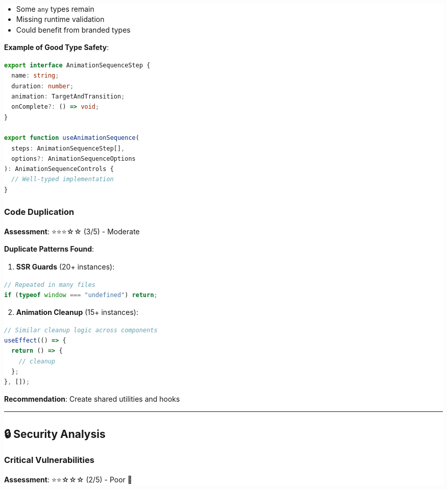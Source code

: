 - Some `any` types remain
- Missing runtime validation
- Could benefit from branded types

**Example of Good Type Safety**:

```typescript
export interface AnimationSequenceStep {
  name: string;
  duration: number;
  animation: TargetAndTransition;
  onComplete?: () => void;
}

export function useAnimationSequence(
  steps: AnimationSequenceStep[],
  options?: AnimationSequenceOptions
): AnimationSequenceControls {
  // Well-typed implementation
}
```

### Code Duplication

**Assessment**: ⭐⭐⭐☆☆ (3/5) - Moderate

**Duplicate Patterns Found**:

1. **SSR Guards** (20+ instances):

```typescript
// Repeated in many files
if (typeof window === "undefined") return;
```

2. **Animation Cleanup** (15+ instances):

```typescript
// Similar cleanup logic across components
useEffect(() => {
  return () => {
    // cleanup
  };
}, []);
```

**Recommendation**: Create shared utilities and hooks

---

## 🔒 Security Analysis

### Critical Vulnerabilities

**Assessment**: ⭐⭐☆☆☆ (2/5) - Poor 🚨
